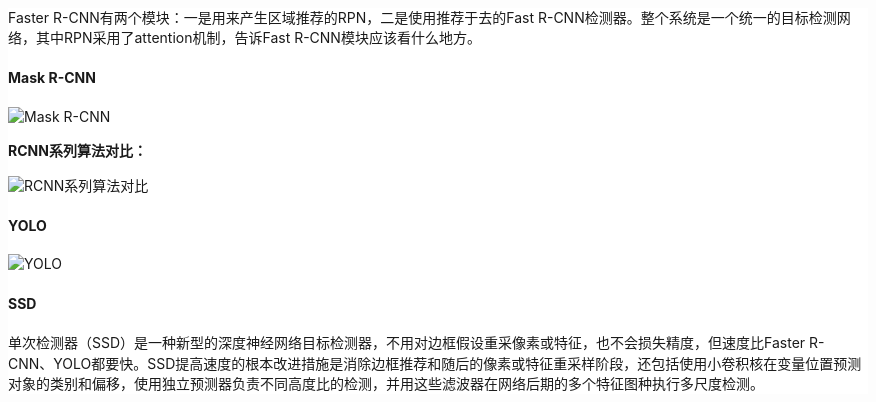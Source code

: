 Faster R-CNN有两个模块：一是用来产生区域推荐的RPN，二是使用推荐于去的Fast R-CNN检测器。整个系统是一个统一的目标检测网络，其中RPN采用了attention机制，告诉Fast R-CNN模块应该看什么地方。

#### Mask R-CNN

<img width="60%" src="https://i.loli.net/2020/03/23/INtbYW4eXKJcuAr.jpg" alt="Mask R-CNN"/>

**RCNN系列算法对比：**

<img width="60%" src="https://i.loli.net/2020/03/23/FagjoMOD3JS78VU.jpg" alt="RCNN系列算法对比"/>

#### YOLO

<img width="50%" alt="YOLO" src="https://i.loli.net/2020/03/23/5rClbMTnG3XhHq9.jpg"/>

#### SSD
单次检测器（SSD）是一种新型的深度神经网络目标检测器，不用对边框假设重采像素或特征，也不会损失精度，但速度比Faster R-CNN、YOLO都要快。SSD提高速度的根本改进措施是消除边框推荐和随后的像素或特征重采样阶段，还包括使用小卷积核在变量位置预测对象的类别和偏移，使用独立预测器负责不同高度比的检测，并用这些滤波器在网络后期的多个特征图种执行多尺度检测。